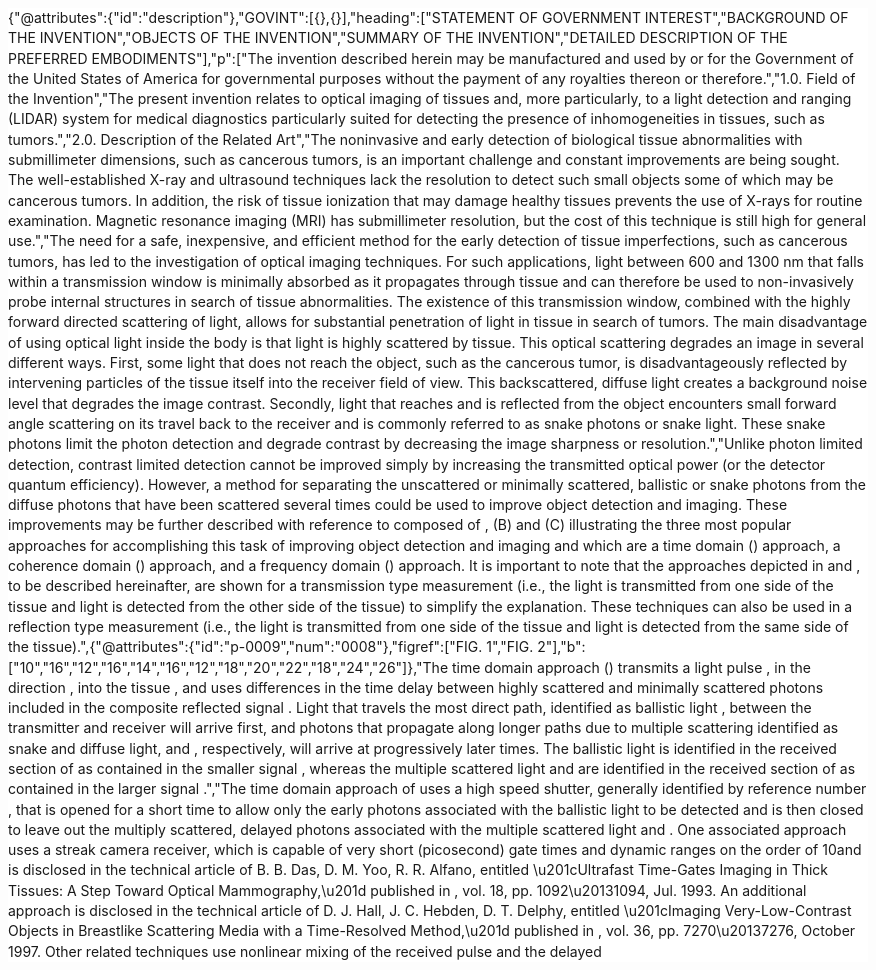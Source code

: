 {"@attributes":{"id":"description"},"GOVINT":[{},{}],"heading":["STATEMENT OF GOVERNMENT INTEREST","BACKGROUND OF THE INVENTION","OBJECTS OF THE INVENTION","SUMMARY OF THE INVENTION","DETAILED DESCRIPTION OF THE PREFERRED EMBODIMENTS"],"p":["The invention described herein may be manufactured and used by or for the Government of the United States of America for governmental purposes without the payment of any royalties thereon or therefore.","1.0. Field of the Invention","The present invention relates to optical imaging of tissues and, more particularly, to a light detection and ranging (LIDAR) system for medical diagnostics particularly suited for detecting the presence of inhomogeneities in tissues, such as tumors.","2.0. Description of the Related Art","The noninvasive and early detection of biological tissue abnormalities with submillimeter dimensions, such as cancerous tumors, is an important challenge and constant improvements are being sought. The well-established X-ray and ultrasound techniques lack the resolution to detect such small objects some of which may be cancerous tumors. In addition, the risk of tissue ionization that may damage healthy tissues prevents the use of X-rays for routine examination. Magnetic resonance imaging (MRI) has submillimeter resolution, but the cost of this technique is still high for general use.","The need for a safe, inexpensive, and efficient method for the early detection of tissue imperfections, such as cancerous tumors, has led to the investigation of optical imaging techniques. For such applications, light between 600 and 1300 nm that falls within a transmission window is minimally absorbed as it propagates through tissue and can therefore be used to non-invasively probe internal structures in search of tissue abnormalities. The existence of this transmission window, combined with the highly forward directed scattering of light, allows for substantial penetration of light in tissue in search of tumors. The main disadvantage of using optical light inside the body is that light is highly scattered by tissue. This optical scattering degrades an image in several different ways. First, some light that does not reach the object, such as the cancerous tumor, is disadvantageously reflected by intervening particles of the tissue itself into the receiver field of view. This backscattered, diffuse light creates a background noise level that degrades the image contrast. Secondly, light that reaches and is reflected from the object encounters small forward angle scattering on its travel back to the receiver and is commonly referred to as snake photons or snake light. These snake photons limit the photon detection and degrade contrast by decreasing the image sharpness or resolution.","Unlike photon limited detection, contrast limited detection cannot be improved simply by increasing the transmitted optical power (or the detector quantum efficiency). However, a method for separating the unscattered or minimally scattered, ballistic or snake photons from the diffuse photons that have been scattered several times could be used to improve object detection and imaging. These improvements may be further described with reference to  composed of , (B) and (C) illustrating the three most popular approaches for accomplishing this task of improving object detection and imaging and which are a time domain () approach, a coherence domain () approach, and a frequency domain () approach. It is important to note that the approaches depicted in  and , to be described hereinafter, are shown for a transmission type measurement (i.e., the light is transmitted from one side of the tissue and light is detected from the other side of the tissue) to simplify the explanation. These techniques can also be used in a reflection type measurement (i.e., the light is transmitted from one side of the tissue and light is detected from the same side of the tissue).",{"@attributes":{"id":"p-0009","num":"0008"},"figref":["FIG. 1","FIG. 2"],"b":["10","16","12","16","14","16","12","18","20","22","18","24","26"]},"The time domain approach () transmits a light pulse , in the direction , into the tissue , and uses differences in the time delay between highly scattered and minimally scattered photons included in the composite reflected signal . Light that travels the most direct path, identified as ballistic light , between the transmitter and receiver will arrive first, and photons that propagate along longer paths due to multiple scattering identified as snake and diffuse light,  and , respectively, will arrive at progressively later times. The ballistic light  is identified in the received section  of  as contained in the smaller signal , whereas the multiple scattered light  and  are identified in the received section of  as contained in the larger signal .","The time domain approach of  uses a high speed shutter, generally identified by reference number , that is opened for a short time to allow only the early photons associated with the ballistic light  to be detected and is then closed to leave out the multiply scattered, delayed photons associated with the multiple scattered light  and . One associated approach uses a streak camera receiver, which is capable of very short (picosecond) gate times and dynamic ranges on the order of 10and is disclosed in the technical article of B. B. Das, D. M. Yoo, R. R. Alfano, entitled \u201cUltrafast Time-Gates Imaging in Thick Tissues: A Step Toward Optical Mammography,\u201d published in , vol. 18, pp. 1092\u20131094, Jul. 1993. An additional approach is disclosed in the technical article of D. J. Hall, J. C. Hebden, D. T. Delphy, entitled \u201cImaging Very-Low-Contrast Objects in Breastlike Scattering Media with a Time-Resolved Method,\u201d published in , vol. 36, pp. 7270\u20137276, October 1997. Other related techniques use nonlinear mixing of the received pulse and the delayed